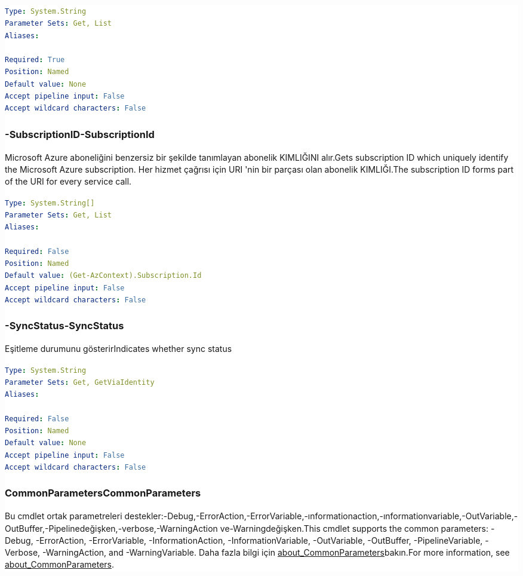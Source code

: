```yaml
Type: System.String
Parameter Sets: Get, List
Aliases:

Required: True
Position: Named
Default value: None
Accept pipeline input: False
Accept wildcard characters: False
```

### <span data-ttu-id="4b54e-127">-SubscriptionID</span><span class="sxs-lookup"><span data-stu-id="4b54e-127">-SubscriptionId</span></span>
<span data-ttu-id="4b54e-128">Microsoft Azure aboneliğini benzersiz bir şekilde tanımlayan abonelik KIMLIĞINI alır.</span><span class="sxs-lookup"><span data-stu-id="4b54e-128">Gets subscription ID which uniquely identify the Microsoft Azure subscription.</span></span>
<span data-ttu-id="4b54e-129">Her hizmet çağrısı için URI 'nin bir parçası olan abonelik KIMLIĞI.</span><span class="sxs-lookup"><span data-stu-id="4b54e-129">The subscription ID forms part of the URI for every service call.</span></span>

```yaml
Type: System.String[]
Parameter Sets: Get, List
Aliases:

Required: False
Position: Named
Default value: (Get-AzContext).Subscription.Id
Accept pipeline input: False
Accept wildcard characters: False
```

### <span data-ttu-id="4b54e-130">-SyncStatus</span><span class="sxs-lookup"><span data-stu-id="4b54e-130">-SyncStatus</span></span>
<span data-ttu-id="4b54e-131">Eşitleme durumunu gösterir</span><span class="sxs-lookup"><span data-stu-id="4b54e-131">Indicates whether sync status</span></span>

```yaml
Type: System.String
Parameter Sets: Get, GetViaIdentity
Aliases:

Required: False
Position: Named
Default value: None
Accept pipeline input: False
Accept wildcard characters: False
```

### <span data-ttu-id="4b54e-132">CommonParameters</span><span class="sxs-lookup"><span data-stu-id="4b54e-132">CommonParameters</span></span>
<span data-ttu-id="4b54e-133">Bu cmdlet ortak parametreleri destekler:-Debug,-ErrorAction,-ErrorVariable,-ınformationaction,-ınformationvariable,-OutVariable,-OutBuffer,-Pipelinedeğişken,-verbose,-WarningAction ve-Warningdeğişken.</span><span class="sxs-lookup"><span data-stu-id="4b54e-133">This cmdlet supports the common parameters: -Debug, -ErrorAction, -ErrorVariable, -InformationAction, -InformationVariable, -OutVariable, -OutBuffer, -PipelineVariable, -Verbose, -WarningAction, and -WarningVariable.</span></span> <span data-ttu-id="4b54e-134">Daha fazla bilgi için [about_CommonParameters](http://go.microsoft.com/fwlink/?LinkID=113216)bakın.</span><span class="sxs-lookup"><span data-stu-id="4b54e-134">For more information, see [about_CommonParameters](http://go.microsoft.com/fwlink/?LinkID=113216).</span></span>
